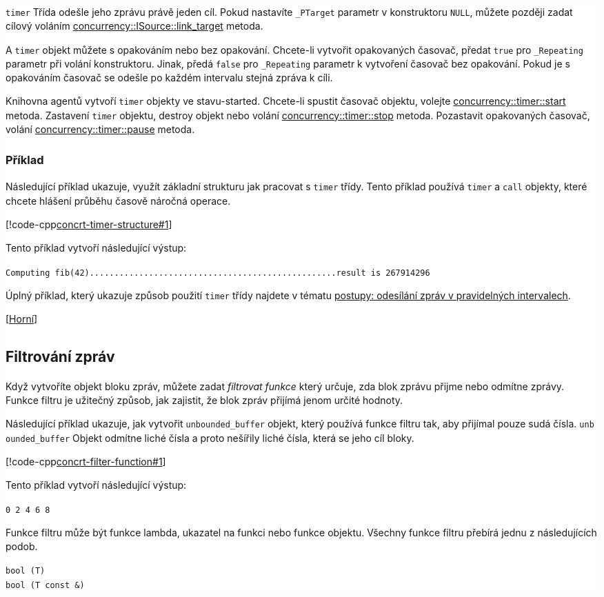 
 `timer` Třída odešle jeho zprávu právě jeden cíl. Pokud nastavíte `_PTarget` parametr v konstruktoru `NULL`, můžete později zadat cílový voláním [concurrency::ISource::link_target](reference/source-block-class.md#link_target) metoda.  

  
 A `timer` objekt můžete s opakováním nebo bez opakování. Chcete-li vytvořit opakovaných časovač, předat `true` pro `_Repeating` parametr při volání konstruktoru. Jinak, předá `false` pro `_Repeating` parametr k vytvoření časovač bez opakování. Pokud je s opakováním časovač se odešle po každém intervalu stejná zpráva k cíli.  
  
 Knihovna agentů vytvoří `timer` objekty ve stavu-started. Chcete-li spustit časovač objektu, volejte [concurrency::timer::start](reference/timer-class.md#start) metoda. Zastavení `timer` objektu, destroy objekt nebo volání [concurrency::timer::stop](reference/timer-class.md#stop) metoda. Pozastavit opakovaných časovač, volání [concurrency::timer::pause](reference/timer-class.md#pause) metoda.  
  
### <a name="example"></a>Příklad  
 Následující příklad ukazuje, využít základní strukturu jak pracovat s `timer` třídy. Tento příklad používá `timer` a `call` objekty, které chcete hlášení průběhu časově náročná operace.  
  
 [!code-cpp[concrt-timer-structure#1](../../parallel/concrt/codesnippet/cpp/asynchronous-message-blocks_8.cpp)]  
  
 Tento příklad vytvoří následující výstup:  
  
```Output  
Computing fib(42)..................................................result is 267914296  
```  
  
 Úplný příklad, který ukazuje způsob použití `timer` třídy najdete v tématu [postupy: odesílání zpráv v pravidelných intervalech](../../parallel/concrt/how-to-send-a-message-at-a-regular-interval.md).  
  
 [[Horní](#top)]  
  
##  <a name="filtering"></a>Filtrování zpráv  
 Když vytvoříte objekt bloku zpráv, můžete zadat *filtrovat funkce* který určuje, zda blok zprávu přijme nebo odmítne zprávy. Funkce filtru je užitečný způsob, jak zajistit, že blok zpráv přijímá jenom určité hodnoty.  
  
 Následující příklad ukazuje, jak vytvořit `unbounded_buffer` objekt, který používá funkce filtru tak, aby přijímal pouze sudá čísla. `unbounded_buffer` Objekt odmítne liché čísla a proto nešířily liché čísla, která se jeho cíl bloky.  
  
 [!code-cpp[concrt-filter-function#1](../../parallel/concrt/codesnippet/cpp/asynchronous-message-blocks_9.cpp)]  
  
 Tento příklad vytvoří následující výstup:  
  
```Output  
0 2 4 6 8  
```  
  
 Funkce filtru může být funkce lambda, ukazatel na funkci nebo funkce objektu. Všechny funkce filtru přebírá jednu z následujících podob.  
  
```Output  
bool (T)  
bool (T const &)  
```  
  